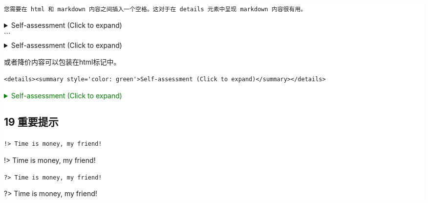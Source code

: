 ```
您需要在 html 和 markdown 内容之间插入一个空格。这对于在 details 元素中呈现 markdown 内容很有用。

```
<details><summary>Self-assessment (Click to expand)</summary></details>
```



<details><summary>Self-assessment (Click to expand)</summary></details>

或者降价内容可以包装在html标记中。

```
<details><summary style='color: green'>Self-assessment (Click to expand)</summary></details>
```



<details><summary style='color: green'>Self-assessment (Click to expand)</summary></details>



## 19 重要提示

```markdown
!> Time is money, my friend!
```



!> Time is money, my friend!



```markdown
?> Time is money, my friend!
```



?> Time is money, my friend!





